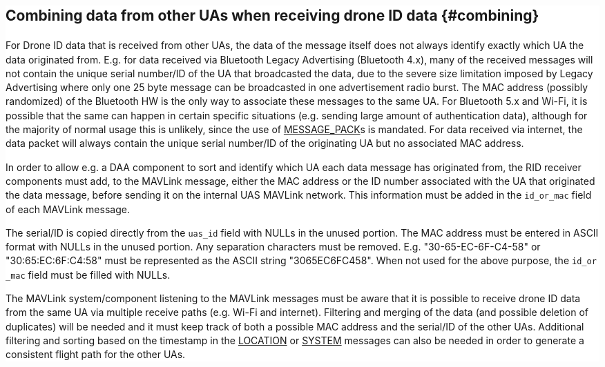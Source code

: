 ## Combining data from other UAs when receiving drone ID data {#combining}

For Drone ID data that is received from other UAs, the data of the message itself does not always identify exactly which UA the data originated from.
E.g. for data received via Bluetooth Legacy Advertising (Bluetooth 4.x), many of the received messages will not contain the unique serial number/ID of the UA that broadcasted the data, due to the severe size limitation imposed by Legacy Advertising where only one 25 byte message can be broadcasted in one advertisement radio burst.
The MAC address (possibly randomized) of the Bluetooth HW is the only way to associate these messages to the same UA.
For Bluetooth 5.x and Wi-Fi, it is possible that the same can happen in certain specific situations (e.g. sending large amount of authentication data), although for the majority of normal usage this is unlikely, since the use of [MESSAGE_PACK](#OPEN_DRONE_ID_MESSAGE_PACK)s is mandated.
For data received via internet, the data packet will always contain the unique serial number/ID of the originating UA but no associated MAC address.

In order to allow e.g. a DAA component to sort and identify which UA each data message has originated from, the RID receiver components must add, to the MAVLink message, either the MAC address or the ID number associated with the UA that originated the data message, before sending it on the internal UAS MAVLink network.
This information must be added in the `id_or_mac` field of each MAVLink message.

The serial/ID is copied directly from the `uas_id` field with NULLs in the unused portion.
The MAC address must be entered in ASCII format with NULLs in the unused portion.
Any separation characters must be removed.
E.g. "30-65-EC-6F-C4-58" or "30:65:EC:6F:C4:58" must be represented as the ASCII string "3065EC6FC458".
When not used for the above purpose, the `id_or_mac` field must be filled with NULLs.

The MAVLink system/component listening to the MAVLink messages must be aware that it is possible to receive drone ID data from the same UA via multiple receive paths (e.g. Wi-Fi and internet).
Filtering and merging of the data (and possible deletion of duplicates) will be needed and it must keep track of both a possible MAC address and the serial/ID of the other UAs.
Additional filtering and sorting based on the timestamp in the [LOCATION](#OPEN_DRONE_ID_LOCATION) or [SYSTEM](#OPEN_DRONE_ID_SYSTEM) messages can also be needed in order to generate a consistent flight path for the other UAs.
